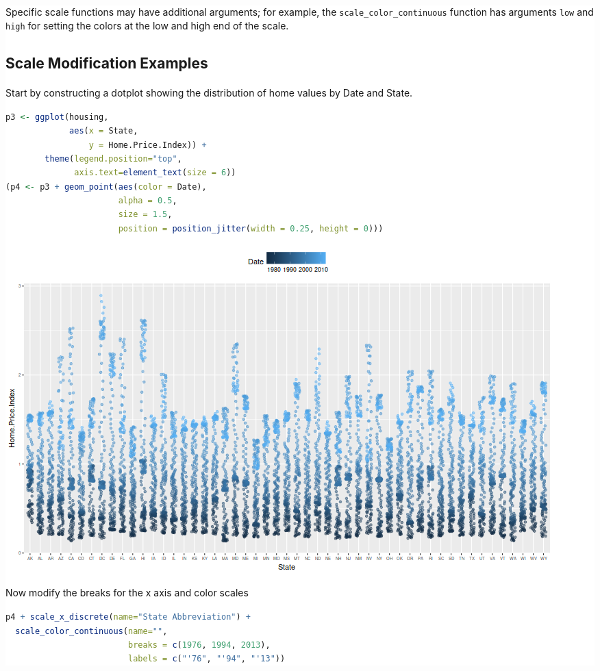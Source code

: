 Specific scale functions may have additional arguments; for example, the `scale_color_continuous` function has arguments `low` and `high` for setting the colors at the low and high end of the scale.


## Scale Modification Examples

Start by constructing a dotplot showing the distribution of home values by Date and State.

```R
p3 <- ggplot(housing,
             aes(x = State,
                 y = Home.Price.Index)) + 
        theme(legend.position="top",
              axis.text=element_text(size = 6))
(p4 <- p3 + geom_point(aes(color = Date),
                       alpha = 0.5,
                       size = 1.5,
                       position = position_jitter(width = 0.25, height = 0)))
```

![img](images/modifyScales1.png)

Now modify the breaks for the x axis and color scales

```R
p4 + scale_x_discrete(name="State Abbreviation") +
  scale_color_continuous(name="",
                         breaks = c(1976, 1994, 2013),
                         labels = c("'76", "'94", "'13"))
```

